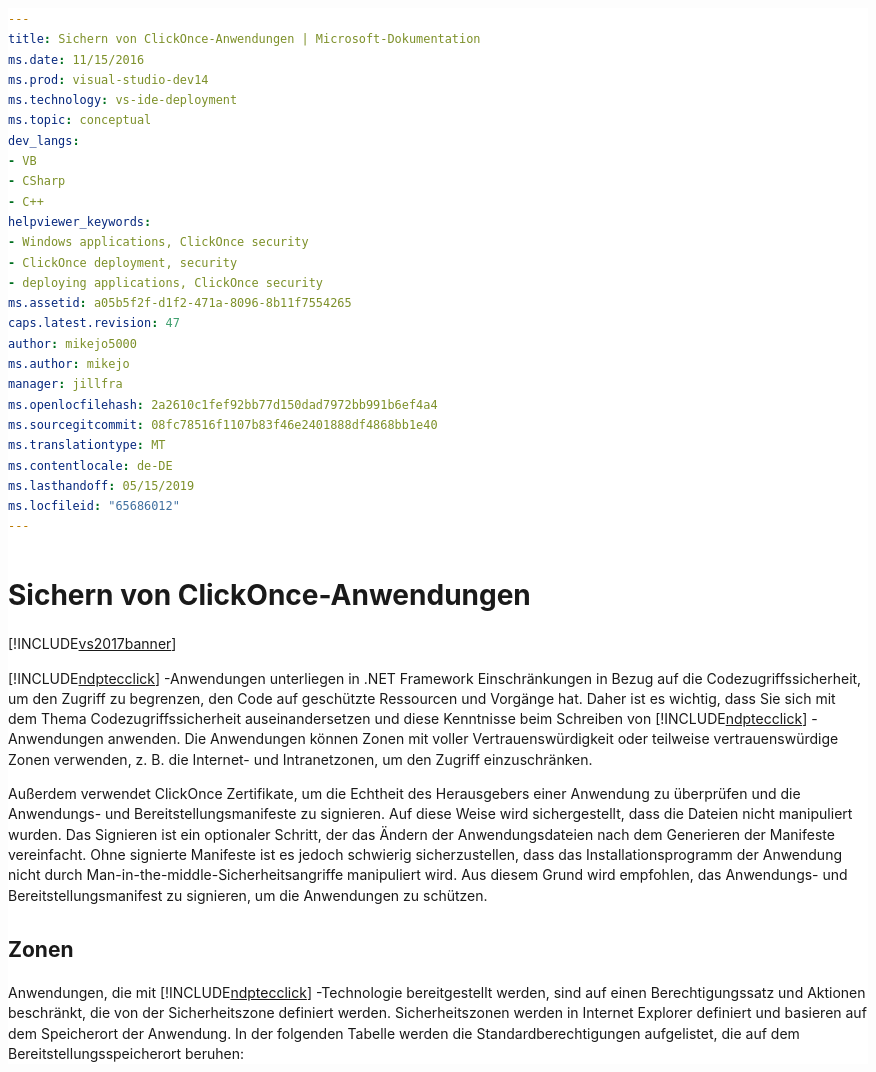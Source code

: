 ```yaml
---
title: Sichern von ClickOnce-Anwendungen | Microsoft-Dokumentation
ms.date: 11/15/2016
ms.prod: visual-studio-dev14
ms.technology: vs-ide-deployment
ms.topic: conceptual
dev_langs:
- VB
- CSharp
- C++
helpviewer_keywords:
- Windows applications, ClickOnce security
- ClickOnce deployment, security
- deploying applications, ClickOnce security
ms.assetid: a05b5f2f-d1f2-471a-8096-8b11f7554265
caps.latest.revision: 47
author: mikejo5000
ms.author: mikejo
manager: jillfra
ms.openlocfilehash: 2a2610c1fef92bb77d150dad7972bb991b6ef4a4
ms.sourcegitcommit: 08fc78516f1107b83f46e2401888df4868bb1e40
ms.translationtype: MT
ms.contentlocale: de-DE
ms.lasthandoff: 05/15/2019
ms.locfileid: "65686012"
---
```

# <a name="securing-clickonce-applications"></a>Sichern von ClickOnce-Anwendungen
[!INCLUDE[vs2017banner](../includes/vs2017banner.md)]

[!INCLUDE[ndptecclick](../includes/ndptecclick-md.md)] -Anwendungen unterliegen in .NET Framework Einschränkungen in Bezug auf die Codezugriffssicherheit, um den Zugriff zu begrenzen, den Code auf geschützte Ressourcen und Vorgänge hat. Daher ist es wichtig, dass Sie sich mit dem Thema Codezugriffssicherheit auseinandersetzen und diese Kenntnisse beim Schreiben von [!INCLUDE[ndptecclick](../includes/ndptecclick-md.md)] -Anwendungen anwenden. Die Anwendungen können Zonen mit voller Vertrauenswürdigkeit oder teilweise vertrauenswürdige Zonen verwenden, z. B. die Internet- und Intranetzonen, um den Zugriff einzuschränken.  
  
 Außerdem verwendet ClickOnce Zertifikate, um die Echtheit des Herausgebers einer Anwendung zu überprüfen und die Anwendungs- und Bereitstellungsmanifeste zu signieren. Auf diese Weise wird sichergestellt, dass die Dateien nicht manipuliert wurden. Das Signieren ist ein optionaler Schritt, der das Ändern der Anwendungsdateien nach dem Generieren der Manifeste vereinfacht. Ohne signierte Manifeste ist es jedoch schwierig sicherzustellen, dass das Installationsprogramm der Anwendung nicht durch Man-in-the-middle-Sicherheitsangriffe manipuliert wird. Aus diesem Grund wird empfohlen, das Anwendungs- und Bereitstellungsmanifest zu signieren, um die Anwendungen zu schützen.  
  
## <a name="zones"></a>Zonen  
 Anwendungen, die mit [!INCLUDE[ndptecclick](../includes/ndptecclick-md.md)] -Technologie bereitgestellt werden, sind auf einen Berechtigungssatz und Aktionen beschränkt, die von der Sicherheitszone definiert werden. Sicherheitszonen werden in Internet Explorer definiert und basieren auf dem Speicherort der Anwendung. In der folgenden Tabelle werden die Standardberechtigungen aufgelistet, die auf dem Bereitstellungsspeicherort beruhen:  
  